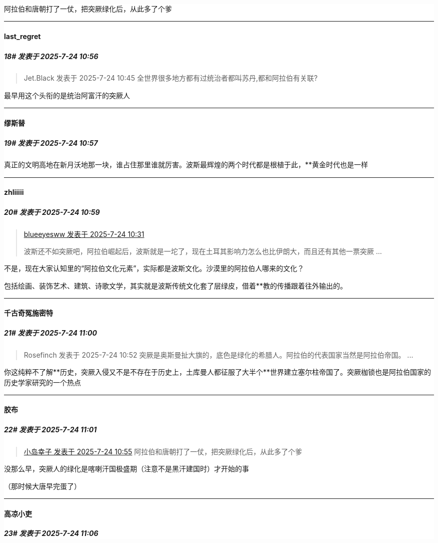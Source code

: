 阿拉伯和唐朝打了一仗，把突厥绿化后，从此多了个爹

*****

####  last_regret  
##### 18#       发表于 2025-7-24 10:56

<blockquote>Jet.Black 发表于 2025-7-24 10:45
全世界很多地方都有过统治者都叫苏丹,都和阿拉伯有关联?</blockquote>
最早用这个头衔的是统治阿富汗的突厥人

*****

####  缪斯替  
##### 19#       发表于 2025-7-24 10:57

真正的文明高地在新月沃地那一块，谁占住那里谁就厉害。波斯最辉煌的两个时代都是根植于此，**黄金时代也是一样

*****

####  zhliiiii  
##### 20#       发表于 2025-7-24 10:59

<blockquote><a href="httphttps://stage1st.com/2b/forum.php?mod=redirect&amp;goto=findpost&amp;pid=68148105&amp;ptid=2257283" target="_blank">blueeyesww 发表于 2025-7-24 10:31</a>

波斯还不如突厥吧，阿拉伯崛起后，波斯就是一坨了，现在土耳其影响力怎么也比伊朗大，而且还有其他一票突厥 ...</blockquote>
不是，现在大家认知里的“阿拉伯文化元素”，实际都是波斯文化。沙漠里的阿拉伯人哪来的文化？

包括绘画、装饰艺术、建筑、诗歌文学，其实就是波斯传统文化套了层绿皮，借着**教的传播跟着往外输出的。

*****

####  千古奇冤施密特  
##### 21#       发表于 2025-7-24 11:00

<blockquote>Rosefinch 发表于 2025-7-24 10:52
突厥是奥斯曼扯大旗的，底色是绿化的希腊人。阿拉伯的代表国家当然是阿拉伯帝国。 ...</blockquote>
你这纯粹不了解**历史，突厥入侵又不是不存在于历史上，土库曼人都征服了大半个**世界建立塞尔柱帝国了。突厥枷锁也是阿拉伯国家的历史学家研究的一个热点

*****

####  胶布  
##### 22#       发表于 2025-7-24 11:01

<blockquote><a href="httphttps://stage1st.com/2b/forum.php?mod=redirect&amp;goto=findpost&amp;pid=68148334&amp;ptid=2257283" target="_blank">小岛幸子 发表于 2025-7-24 10:55</a>
阿拉伯和唐朝打了一仗，把突厥绿化后，从此多了个爹</blockquote>
没那么早，突厥人的绿化是喀喇汗国极盛期（注意不是黑汗建国时）才开始的事

（那时候大唐早完蛋了）

*****

####  高凉小吏  
##### 23#       发表于 2025-7-24 11:06
